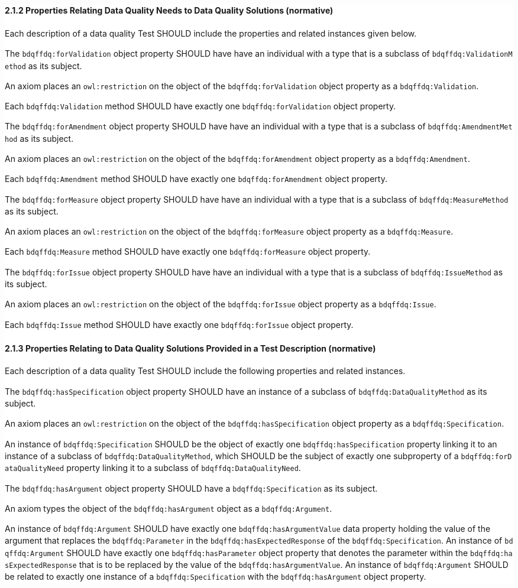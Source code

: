 #### 2.1.2 Properties Relating Data Quality Needs to Data Quality Solutions (normative)

Each description of a data quality Test SHOULD include the properties and related instances given below.

The `bdqffdq:forValidation` object property SHOULD have have an individual with a type that is a subclass of `bdqffdq:ValidationMethod` as its subject.

An axiom places an `owl:restriction` on the object of the `bdqffdq:forValidation` object property as a `bdqffdq:Validation`.

Each `bdqffdq:Validation` method SHOULD have exactly one `bdqffdq:forValidation` object property.

The `bdqffdq:forAmendment` object property SHOULD have have an individual with a type that is a subclass of `bdqffdq:AmendmentMethod` as its subject.

An axiom places an `owl:restriction` on the object of the `bdqffdq:forAmendment` object property as a `bdqffdq:Amendment`.

Each `bdqffdq:Amendment` method SHOULD have exactly one `bdqffdq:forAmendment` object property.

The `bdqffdq:forMeasure` object property SHOULD have have an individual with a type that is a subclass of `bdqffdq:MeasureMethod` as its subject.

An axiom places an `owl:restriction` on the object of the `bdqffdq:forMeasure` object property as a `bdqffdq:Measure`.

Each `bdqffdq:Measure` method SHOULD have exactly one `bdqffdq:forMeasure` object property.

The `bdqffdq:forIssue` object property SHOULD have have an individual with a type that is a subclass of `bdqffdq:IssueMethod` as its subject.

An axiom places an `owl:restriction` on the object of the `bdqffdq:forIssue` object property as a `bdqffdq:Issue`.

Each `bdqffdq:Issue` method SHOULD have exactly one `bdqffdq:forIssue` object property.

#### 2.1.3 Properties Relating to Data Quality Solutions Provided in a Test Description (normative)

Each description of a data quality Test SHOULD include the following properties and related instances.

The `bdqffdq:hasSpecification` object property SHOULD have an instance of a subclass of `bdqffdq:DataQualityMethod` as its subject.

An axiom places an `owl:restriction` on the object of the `bdqffdq:hasSpecification` object property as a `bdqffdq:Specification`.

An instance of `bdqffdq:Specification` SHOULD be the object of exactly one `bdqffdq:hasSpecification` property linking it to an instance of a subclass of `bdqffdq:DataQualityMethod`, which SHOULD be the subject of exactly one subproperty of a `bdqffdq:forDataQualityNeed` property linking it to a subclass of `bdqffdq:DataQualityNeed`.

The `bdqffdq:hasArgument` object property SHOULD have a `bdqffdq:Specification` as its subject.

An axiom types the object of the `bdqffdq:hasArgument` object as a `bdqffdq:Argument`.

An instance of `bdqffdq:Argument` SHOULD have exactly one `bdqffdq:hasArgumentValue` data property holding the value of the argument that replaces the `bdqffdq:Parameter` in the `bdqffdq:hasExpectedResponse` of the `bdqffdq:Specification`. An instance of `bdqffdq:Argument` SHOULD have exactly one `bdqffdq:hasParameter` object property that denotes the parameter within the `bdqffdq:hasExpectedResponse` that is to be replaced by the value of the `bdqffdq:hasArgumentValue`. An instance of `bdqffdq:Argument` SHOULD be related to exactly one instance of a `bdqffdq:Specification` with the `bdqffdq:hasArgument` object property.
